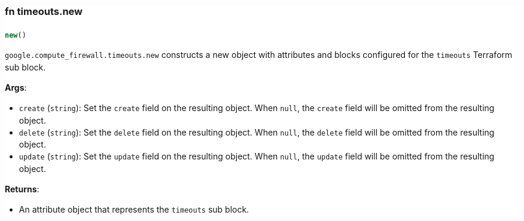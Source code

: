 

### fn timeouts.new

```ts
new()
```


`google.compute_firewall.timeouts.new` constructs a new object with attributes and blocks configured for the `timeouts`
Terraform sub block.



**Args**:
  - `create` (`string`): Set the `create` field on the resulting object. When `null`, the `create` field will be omitted from the resulting object.
  - `delete` (`string`): Set the `delete` field on the resulting object. When `null`, the `delete` field will be omitted from the resulting object.
  - `update` (`string`): Set the `update` field on the resulting object. When `null`, the `update` field will be omitted from the resulting object.

**Returns**:
  - An attribute object that represents the `timeouts` sub block.

